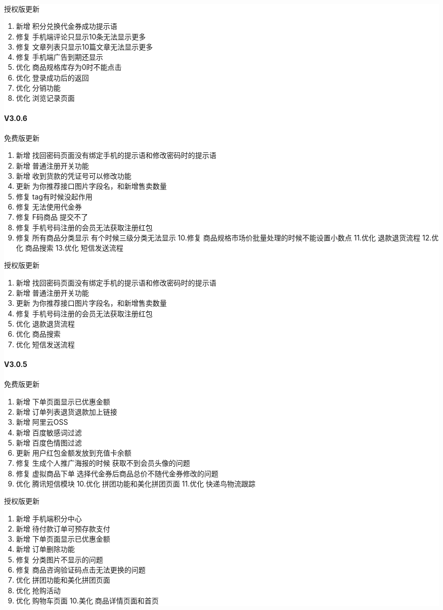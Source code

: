 授权版更新
1. 新增 积分兑换代金券成功提示语
2. 修复 手机端评论只显示10条无法显示更多
3. 修复 文章列表只显示10篇文章无法显示更多
4. 修复 手机端广告到期还显示
5. 优化 商品规格库存为0时不能点击
6. 优化 登录成功后的返回
7. 优化 分销功能
8. 优化 浏览记录页面

#### V3.0.6
免费版更新
1. 新增 找回密码页面没有绑定手机的提示语和修改密码时的提示语
2. 新增 普通注册开关功能
3. 新增 收到货款的凭证号可以修改功能
4. 更新 为你推荐接口图片字段名，和新增售卖数量
5. 修复 tag有时候没起作用
6. 修复 无法使用代金券
7. 修复 F码商品 提交不了
8. 修复 手机号码注册的会员无法获取注册红包
9. 修复 所有商品分类显示 有个时候三级分类无法显示
10.修复 商品规格市场价批量处理的时候不能设置小数点
11.优化 退款退货流程
12.优化 商品搜索
13.优化 短信发送流程

授权版更新
1. 新增 找回密码页面没有绑定手机的提示语和修改密码时的提示语
2. 新增 普通注册开关功能
3. 更新 为你推荐接口图片字段名，和新增售卖数量
4. 修复 手机号码注册的会员无法获取注册红包
5. 优化 退款退货流程
6. 优化 商品搜索
7. 优化 短信发送流程

#### V3.0.5
免费版更新
1. 新增 下单页面显示已优惠金额
2. 新增 订单列表退货退款加上链接
3. 新增 阿里云OSS
4. 新增 百度敏感词过滤
5. 新增 百度色情图过滤
6. 更新 用户红包金额发放到充值卡余额
7. 修复 生成个人推广海报的时候 获取不到会员头像的问题
8. 修复 虚拟商品下单 选择代金券后商品总价不随代金券修改的问题
9. 优化 腾讯短信模块
10.优化 拼团功能和美化拼团页面
11.优化 快递鸟物流跟踪

授权版更新
1. 新增 手机端积分中心
2. 新增 待付款订单可预存款支付
3. 新增 下单页面显示已优惠金额
4. 新增 订单删除功能
5. 修复 分类图片不显示的问题
6. 修复 商品咨询验证码点击无法更换的问题
7. 优化 拼团功能和美化拼团页面
8. 优化 抢购活动
9. 优化 购物车页面
10.美化 商品详情页面和首页
